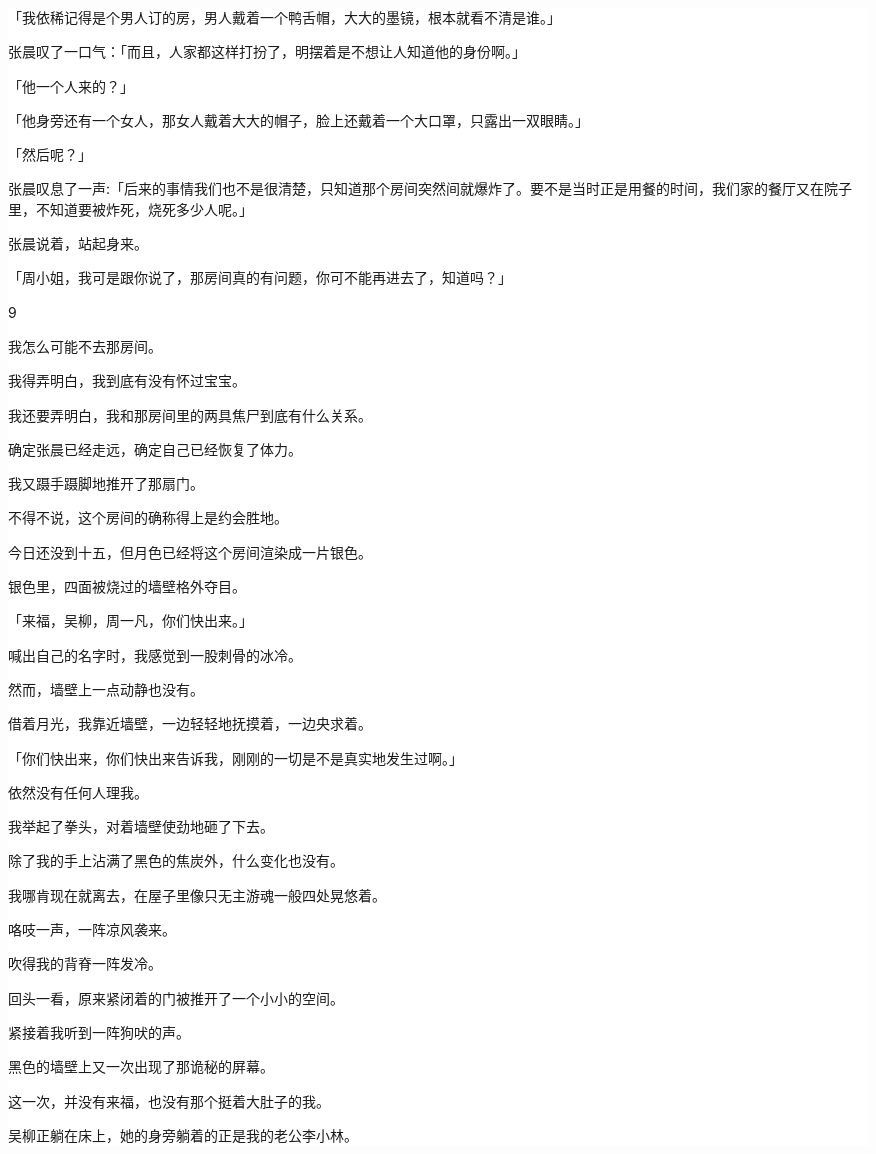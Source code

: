 「我依稀记得是个男人订的房，男人戴着一个鸭舌帽，大大的墨镜，根本就看不清是谁。」

张晨叹了一口气：「而且，人家都这样打扮了，明摆着是不想让人知道他的身份啊。」

「他一个人来的？」

「他身旁还有一个女人，那女人戴着大大的帽子，脸上还戴着一个大口罩，只露出一双眼睛。」

「然后呢？」

张晨叹息了一声:「后来的事情我们也不是很清楚，只知道那个房间突然间就爆炸了。要不是当时正是用餐的时间，我们家的餐厅又在院子里，不知道要被炸死，烧死多少人呢。」

张晨说着，站起身来。

「周小姐，我可是跟你说了，那房间真的有问题，你可不能再进去了，知道吗？」

9

我怎么可能不去那房间。

我得弄明白，我到底有没有怀过宝宝。

我还要弄明白，我和那房间里的两具焦尸到底有什么关系。

确定张晨已经走远，确定自己已经恢复了体力。

我又蹑手蹑脚地推开了那扇门。

不得不说，这个房间的确称得上是约会胜地。

今日还没到十五，但月色已经将这个房间渲染成一片银色。

银色里，四面被烧过的墙壁格外夺目。

「来福，吴柳，周一凡，你们快出来。」

喊出自己的名字时，我感觉到一股刺骨的冰冷。

然而，墙壁上一点动静也没有。

借着月光，我靠近墙壁，一边轻轻地抚摸着，一边央求着。

「你们快出来，你们快出来告诉我，刚刚的一切是不是真实地发生过啊。」

依然没有任何人理我。

我举起了拳头，对着墙壁使劲地砸了下去。

除了我的手上沾满了黑色的焦炭外，什么变化也没有。

我哪肯现在就离去，在屋子里像只无主游魂一般四处晃悠着。

咯吱一声，一阵凉风袭来。

吹得我的背脊一阵发冷。

回头一看，原来紧闭着的门被推开了一个小小的空间。

紧接着我听到一阵狗吠的声。

黑色的墙壁上又一次出现了那诡秘的屏幕。

这一次，并没有来福，也没有那个挺着大肚子的我。

吴柳正躺在床上，她的身旁躺着的正是我的老公李小林。

